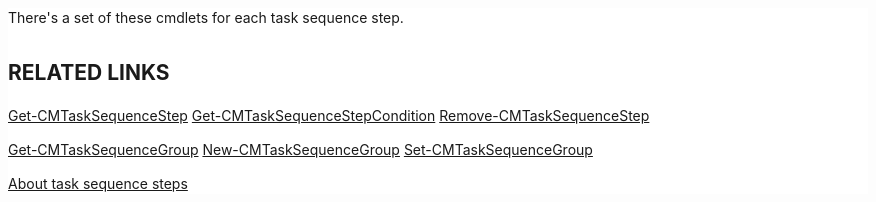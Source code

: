 There's a set of these cmdlets for each task sequence step.

## RELATED LINKS

[Get-CMTaskSequenceStep](Get-CMTaskSequenceStep.md)
[Get-CMTaskSequenceStepCondition](Get-CMTaskSequenceStepCondition.md)
[Remove-CMTaskSequenceStep](Remove-CMTaskSequenceStep.md)

[Get-CMTaskSequenceGroup](Get-CMTaskSequenceGroup.md)
[New-CMTaskSequenceGroup](New-CMTaskSequenceGroup.md)
[Set-CMTaskSequenceGroup](Set-CMTaskSequenceGroup.md)

[About task sequence steps](/mem/configmgr/osd/understand/task-sequence-steps)
